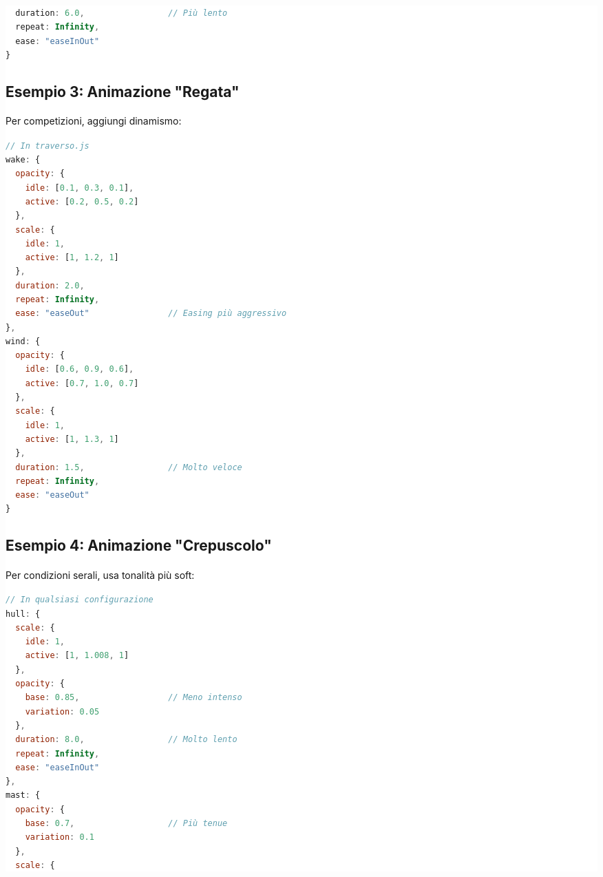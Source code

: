 ```javascript
  duration: 6.0,                 // Più lento
  repeat: Infinity,
  ease: "easeInOut"
}
```

## Esempio 3: Animazione "Regata"
Per competizioni, aggiungi dinamismo:

```javascript
// In traverso.js
wake: {
  opacity: {
    idle: [0.1, 0.3, 0.1],
    active: [0.2, 0.5, 0.2]
  },
  scale: {
    idle: 1,
    active: [1, 1.2, 1]
  },
  duration: 2.0,
  repeat: Infinity,
  ease: "easeOut"                // Easing più aggressivo
},
wind: {
  opacity: {
    idle: [0.6, 0.9, 0.6],
    active: [0.7, 1.0, 0.7]
  },
  scale: {
    idle: 1,
    active: [1, 1.3, 1]
  },
  duration: 1.5,                 // Molto veloce
  repeat: Infinity,
  ease: "easeOut"
}
```

## Esempio 4: Animazione "Crepuscolo"
Per condizioni serali, usa tonalità più soft:

```javascript
// In qualsiasi configurazione
hull: {
  scale: {
    idle: 1,
    active: [1, 1.008, 1]
  },
  opacity: {
    base: 0.85,                  // Meno intenso
    variation: 0.05
  },
  duration: 8.0,                 // Molto lento
  repeat: Infinity,
  ease: "easeInOut"
},
mast: {
  opacity: {
    base: 0.7,                   // Più tenue
    variation: 0.1
  },
  scale: {
```
